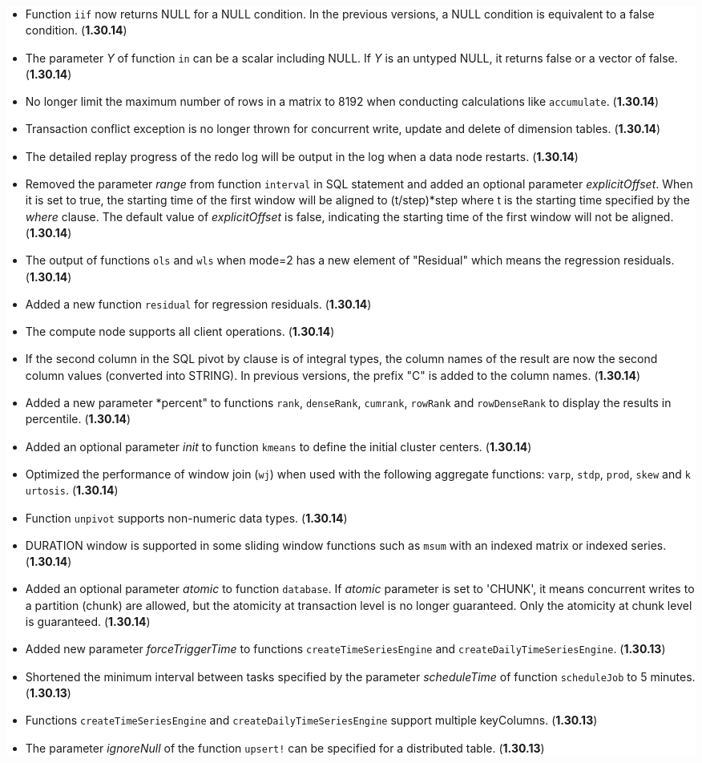 * Function `iif` now returns NULL for a NULL condition. In the previous versions, a NULL condition is equivalent to a false condition. (**1.30.14**)

* The parameter *Y* of function `in` can be a scalar including NULL. If *Y* is an untyped NULL, it returns false or a vector of false. (**1.30.14**)

* No longer limit the maximum number of rows in a matrix to 8192 when conducting calculations like `accumulate`. (**1.30.14**)

* Transaction conflict exception is no longer thrown for concurrent write, update and delete of dimension tables. (**1.30.14**)

* The detailed replay progress of the redo log will be output in the log when a data node restarts. (**1.30.14**)

* Removed the parameter *range* from function `interval` in SQL statement and added an optional parameter *explicitOffset*. When it is set to true, the starting time of the first window will be aligned to (t/step)*step where t is the starting time specified by the *where* clause. The default value of *explicitOffset* is false, indicating the starting time of the first window will not be aligned. (**1.30.14**)

* The output of functions `ols` and `wls` when mode=2 has a new element of "Residual" which means the regression residuals. (**1.30.14**)

* Added a new function `residual` for regression residuals. (**1.30.14**)

* The compute node supports all client operations. (**1.30.14**)

* If the second column in the SQL pivot by clause is of integral types, the column names of the result are now the second column values (converted into STRING). In previous versions, the prefix "C" is added to the column names. (**1.30.14**)

* Added a new parameter *percent" to functions `rank`, `denseRank`, `cumrank`, `rowRank` and `rowDenseRank` to display the results in percentile. (**1.30.14**)

* Added an optional parameter *init* to function `kmeans` to define the initial cluster centers. (**1.30.14**)

* Optimized the performance of window join (`wj`) when used with the following aggregate functions: `varp`, `stdp`, `prod`, `skew` and `kurtosis`. (**1.30.14**)

* Function `unpivot` supports non-numeric data types. (**1.30.14**)

* DURATION window is supported in some sliding window functions such as `msum` with an indexed matrix or indexed series. (**1.30.14**)

* Added an optional parameter *atomic* to function `database`. If *atomic* parameter is set to 'CHUNK', it means concurrent writes to a partition (chunk) are allowed, but the atomicity at transaction level is no longer guaranteed. Only the atomicity at chunk level is guaranteed. (**1.30.14**)

* Added new parameter *forceTriggerTime* to functions `createTimeSeriesEngine` and `createDailyTimeSeriesEngine`. (**1.30.13**)

* Shortened the minimum interval between tasks specified by the parameter *scheduleTime* of function `scheduleJob` to 5 minutes. (**1.30.13**)

* Functions `createTimeSeriesEngine` and `createDailyTimeSeriesEngine` support multiple keyColumns. (**1.30.13**)

* The parameter *ignoreNull* of the function `upsert!` can be specified for a distributed table. (**1.30.13**)
